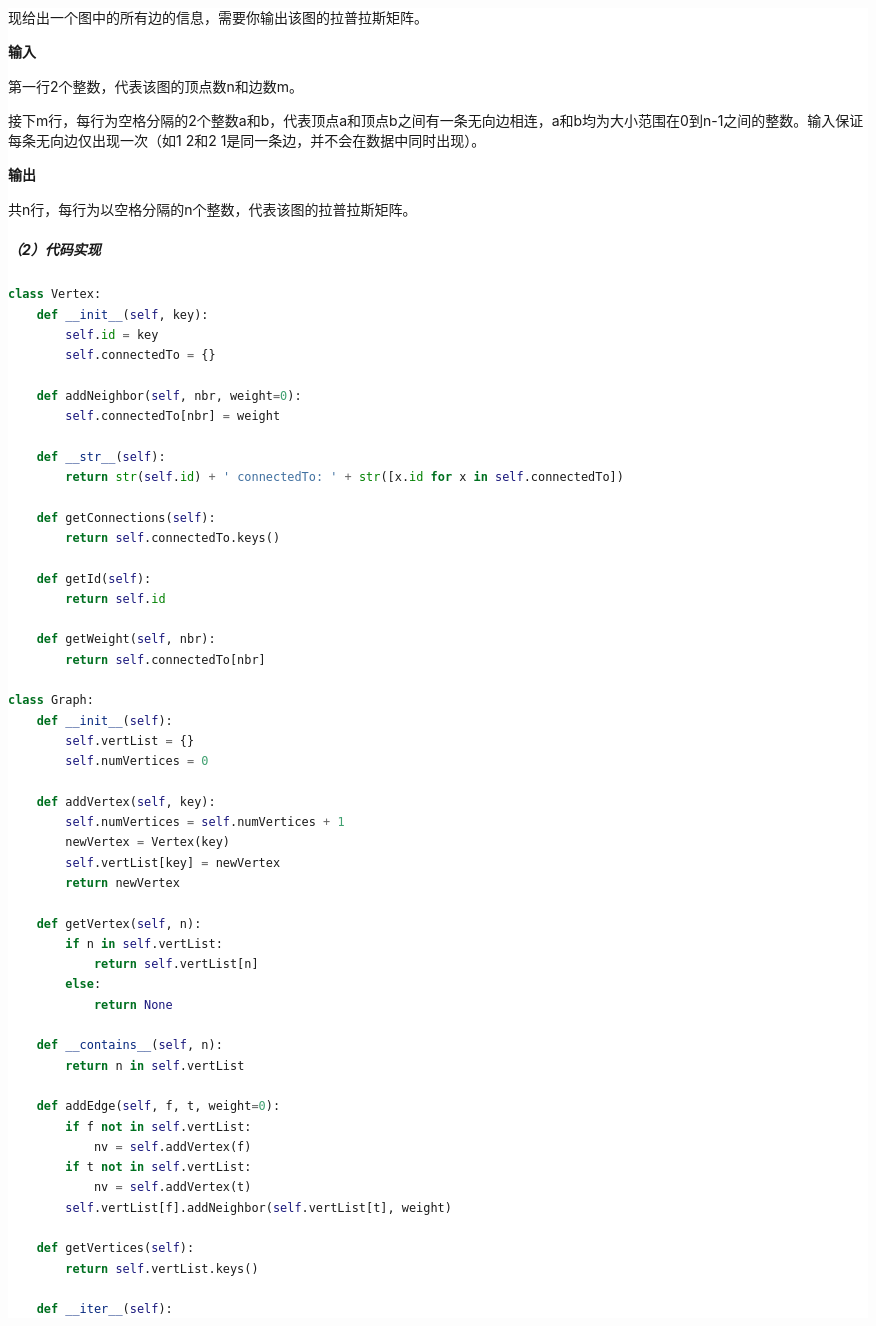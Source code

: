 现给出一个图中的所有边的信息，需要你输出该图的拉普拉斯矩阵。

**输入**

第一行2个整数，代表该图的顶点数n和边数m。

接下m行，每行为空格分隔的2个整数a和b，代表顶点a和顶点b之间有一条无向边相连，a和b均为大小范围在0到n-1之间的整数。输入保证每条无向边仅出现一次（如1 2和2 1是同一条边，并不会在数据中同时出现）。

**输出**

共n行，每行为以空格分隔的n个整数，代表该图的拉普拉斯矩阵。

##### （2）代码实现
```python
class Vertex:	
    def __init__(self, key):
        self.id = key
        self.connectedTo = {}

    def addNeighbor(self, nbr, weight=0):
        self.connectedTo[nbr] = weight

    def __str__(self):
        return str(self.id) + ' connectedTo: ' + str([x.id for x in self.connectedTo])

    def getConnections(self):
        return self.connectedTo.keys()

    def getId(self):
        return self.id

    def getWeight(self, nbr):
        return self.connectedTo[nbr]

class Graph:
    def __init__(self):
        self.vertList = {}
        self.numVertices = 0

    def addVertex(self, key):
        self.numVertices = self.numVertices + 1
        newVertex = Vertex(key)
        self.vertList[key] = newVertex
        return newVertex

    def getVertex(self, n):
        if n in self.vertList:
            return self.vertList[n]
        else:
            return None

    def __contains__(self, n):
        return n in self.vertList

    def addEdge(self, f, t, weight=0):
        if f not in self.vertList:
            nv = self.addVertex(f)
        if t not in self.vertList:
            nv = self.addVertex(t)
        self.vertList[f].addNeighbor(self.vertList[t], weight)

    def getVertices(self):
        return self.vertList.keys()

    def __iter__(self):
```
